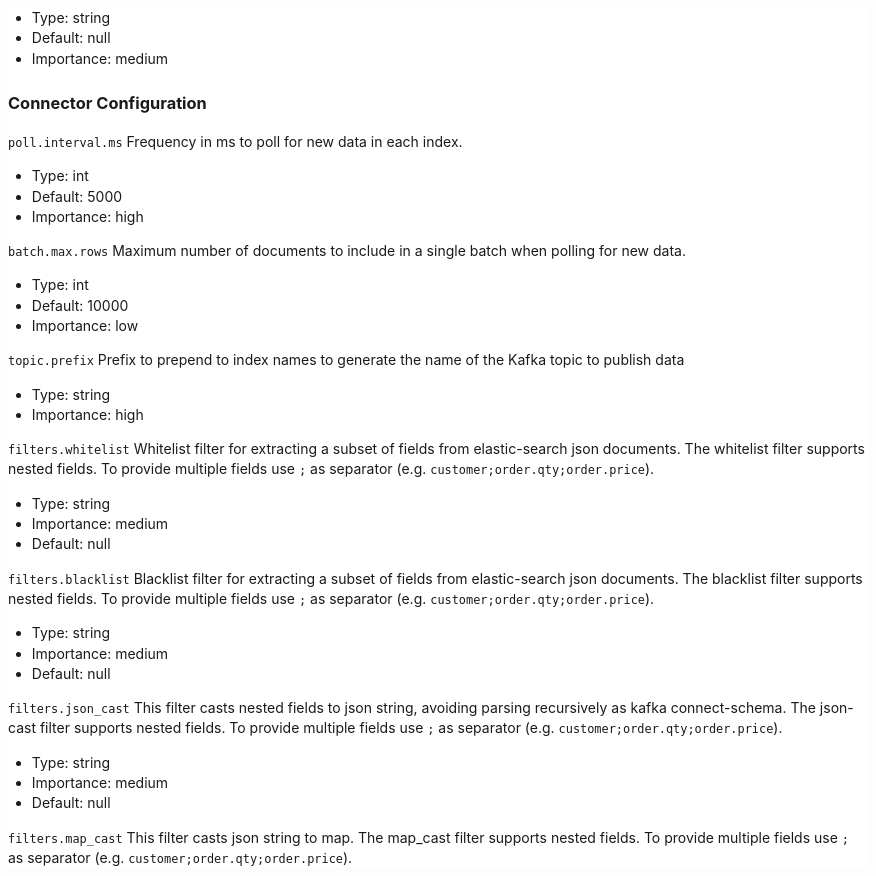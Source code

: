* Type: string
* Default: null
* Importance: medium

### Connector Configuration

``poll.interval.ms``
Frequency in ms to poll for new data in each index.

* Type: int
* Default: 5000
* Importance: high

``batch.max.rows``
Maximum number of documents to include in a single batch when polling for new data.

* Type: int
* Default: 10000
* Importance: low

``topic.prefix``
Prefix to prepend to index names to generate the name of the Kafka topic to publish data

* Type: string
* Importance: high

``filters.whitelist``
Whitelist filter for extracting a subset of fields from elastic-search json documents. The whitelist filter supports
nested fields. To provide multiple fields use `;` as separator
(e.g. `customer;order.qty;order.price`).

* Type: string
* Importance: medium
* Default: null

``filters.blacklist``
Blacklist filter for extracting a subset of fields from elastic-search json documents. The blacklist filter supports
nested fields. To provide multiple fields use `;` as separator
(e.g. `customer;order.qty;order.price`).

* Type: string
* Importance: medium
* Default: null

``filters.json_cast``
This filter casts nested fields to json string, avoiding parsing recursively as kafka connect-schema. The json-cast
filter supports nested fields. To provide multiple fields use `;` as separator
(e.g. `customer;order.qty;order.price`).

* Type: string
* Importance: medium
* Default: null

``filters.map_cast``
This filter casts json string to map. The map_cast
filter supports nested fields. To provide multiple fields use `;` as separator
(e.g. `customer;order.qty;order.price`).
